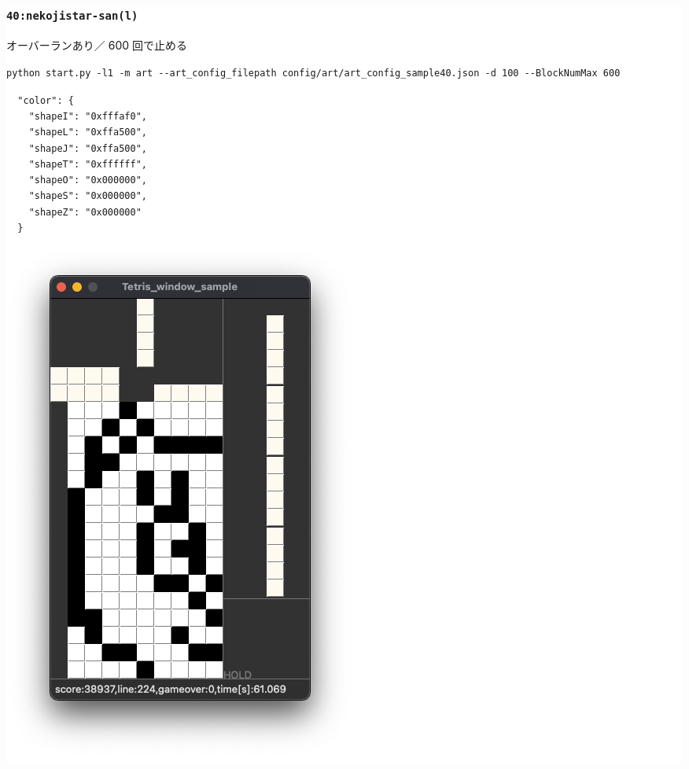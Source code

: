 
### `40:nekojistar-san(l)`

オーバーランあり／
600 回で止める

`python start.py -l1 -m art --art_config_filepath config/art/art_config_sample40.json -d 100 --BlockNumMax 600`


```
  "color": {
    "shapeI": "0xfffaf0",
    "shapeL": "0xffa500",
    "shapeJ": "0xffa500",
    "shapeT": "0xffffff",
    "shapeO": "0x000000",
    "shapeS": "0x000000",
    "shapeZ": "0x000000"
  }
```

![nekojistar-san(l)](../media/sample_40.png)
